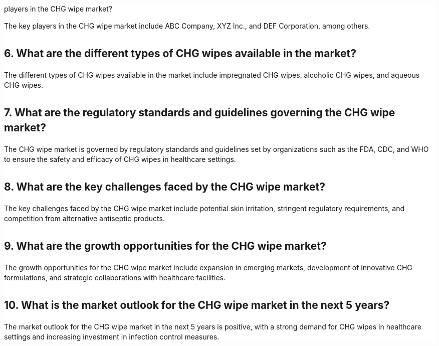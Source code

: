 players in the CHG wipe market?</h2><p>The key players in the CHG wipe market include ABC Company, XYZ Inc., and DEF Corporation, among others.</p><h2>6. What are the different types of CHG wipes available in the market?</h2><p>The different types of CHG wipes available in the market include impregnated CHG wipes, alcoholic CHG wipes, and aqueous CHG wipes.</p><h2>7. What are the regulatory standards and guidelines governing the CHG wipe market?</h2><p>The CHG wipe market is governed by regulatory standards and guidelines set by organizations such as the FDA, CDC, and WHO to ensure the safety and efficacy of CHG wipes in healthcare settings.</p><h2>8. What are the key challenges faced by the CHG wipe market?</h2><p>The key challenges faced by the CHG wipe market include potential skin irritation, stringent regulatory requirements, and competition from alternative antiseptic products.</p><h2>9. What are the growth opportunities for the CHG wipe market?</h2><p>The growth opportunities for the CHG wipe market include expansion in emerging markets, development of innovative CHG formulations, and strategic collaborations with healthcare facilities.</p><h2>10. What is the market outlook for the CHG wipe market in the next 5 years?</h2><p>The market outlook for the CHG wipe market in the next 5 years is positive, with a strong demand for CHG wipes in healthcare settings and increasing investment in infection control measures.</p></body></html></strong></p>
